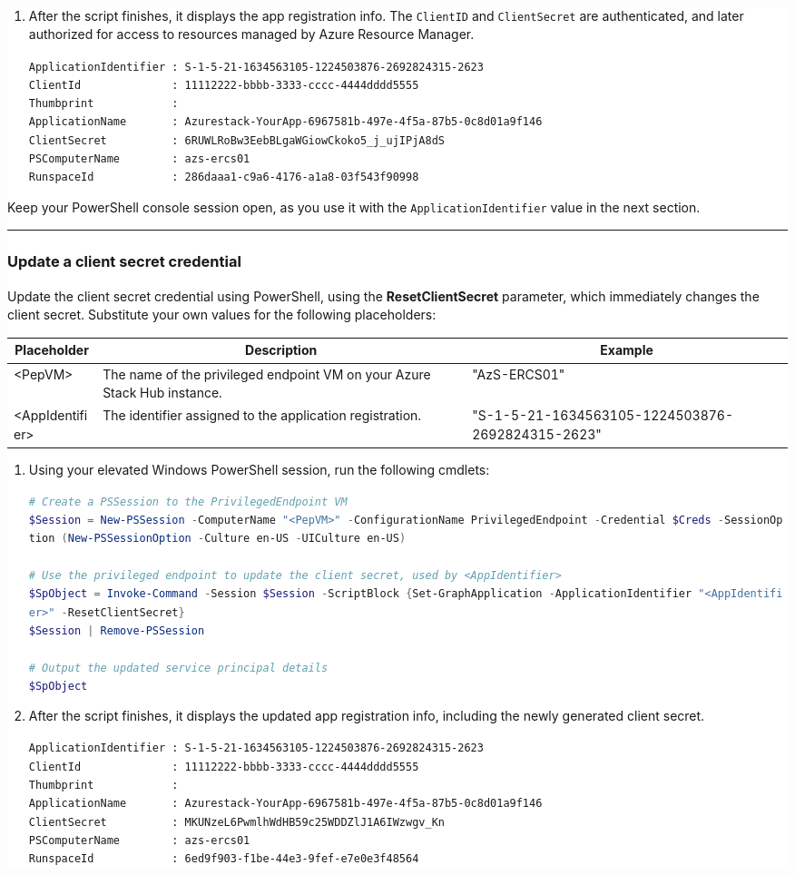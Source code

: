 
1. After the script finishes, it displays the app registration info. The `ClientID` and `ClientSecret` are authenticated, and later authorized for access to resources managed by Azure Resource Manager.

   ```output
   ApplicationIdentifier : S-1-5-21-1634563105-1224503876-2692824315-2623
   ClientId              : 11112222-bbbb-3333-cccc-4444dddd5555
   Thumbprint            : 
   ApplicationName       : Azurestack-YourApp-6967581b-497e-4f5a-87b5-0c8d01a9f146
   ClientSecret          : 6RUWLRoBw3EebBLgaWGiowCkoko5_j_ujIPjA8dS
   PSComputerName        : azs-ercs01
   RunspaceId            : 286daaa1-c9a6-4176-a1a8-03f543f90998
   ```

Keep your PowerShell console session open, as you use it with the `ApplicationIdentifier` value in the next section.

---

### Update a client secret credential

Update the client secret credential using PowerShell, using the **ResetClientSecret** parameter, which immediately changes the client secret. Substitute your own values for the following placeholders:

| Placeholder | Description | Example |
| ----------- | ----------- | ------- |
| \<PepVM\> | The name of the privileged endpoint VM on your Azure Stack Hub instance. | "AzS-ERCS01" |
| \<AppIdentifier\> | The identifier assigned to the application registration. | "S-1-5-21-1634563105-1224503876-2692824315-2623" |

1. Using your elevated Windows PowerShell session, run the following cmdlets:

   ```powershell
   # Create a PSSession to the PrivilegedEndpoint VM
   $Session = New-PSSession -ComputerName "<PepVM>" -ConfigurationName PrivilegedEndpoint -Credential $Creds -SessionOption (New-PSSessionOption -Culture en-US -UICulture en-US)

   # Use the privileged endpoint to update the client secret, used by <AppIdentifier>
   $SpObject = Invoke-Command -Session $Session -ScriptBlock {Set-GraphApplication -ApplicationIdentifier "<AppIdentifier>" -ResetClientSecret}
   $Session | Remove-PSSession

   # Output the updated service principal details
   $SpObject
   ```

1. After the script finishes, it displays the updated app registration info, including the newly generated client secret.

   ```shell  
   ApplicationIdentifier : S-1-5-21-1634563105-1224503876-2692824315-2623
   ClientId              : 11112222-bbbb-3333-cccc-4444dddd5555
   Thumbprint            : 
   ApplicationName       : Azurestack-YourApp-6967581b-497e-4f5a-87b5-0c8d01a9f146
   ClientSecret          : MKUNzeL6PwmlhWdHB59c25WDDZlJ1A6IWzwgv_Kn
   PSComputerName        : azs-ercs01
   RunspaceId            : 6ed9f903-f1be-44e3-9fef-e7e0e3f48564
   ```
